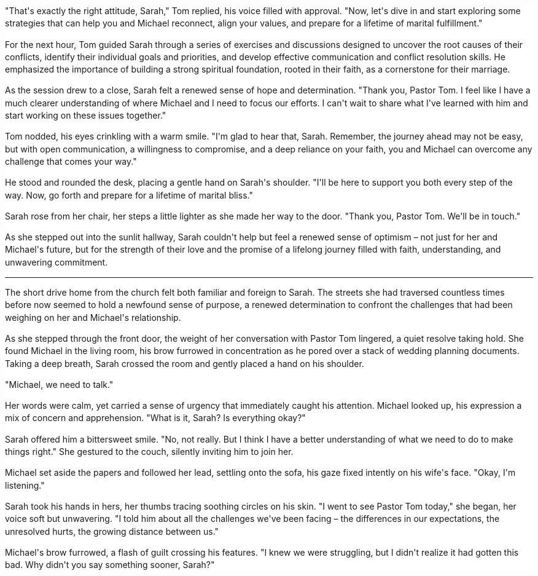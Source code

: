 "That's exactly the right attitude, Sarah," Tom replied, his voice filled with approval. "Now, let's dive in and start exploring some strategies that can help you and Michael reconnect, align your values, and prepare for a lifetime of marital fulfillment."

For the next hour, Tom guided Sarah through a series of exercises and discussions designed to uncover the root causes of their conflicts, identify their individual goals and priorities, and develop effective communication and conflict resolution skills. He emphasized the importance of building a strong spiritual foundation, rooted in their faith, as a cornerstone for their marriage.

As the session drew to a close, Sarah felt a renewed sense of hope and determination. "Thank you, Pastor Tom. I feel like I have a much clearer understanding of where Michael and I need to focus our efforts. I can't wait to share what I've learned with him and start working on these issues together."

Tom nodded, his eyes crinkling with a warm smile. "I'm glad to hear that, Sarah. Remember, the journey ahead may not be easy, but with open communication, a willingness to compromise, and a deep reliance on your faith, you and Michael can overcome any challenge that comes your way."

He stood and rounded the desk, placing a gentle hand on Sarah's shoulder. "I'll be here to support you both every step of the way. Now, go forth and prepare for a lifetime of marital bliss."

Sarah rose from her chair, her steps a little lighter as she made her way to the door. "Thank you, Pastor Tom. We'll be in touch."

As she stepped out into the sunlit hallway, Sarah couldn't help but feel a renewed sense of optimism – not just for her and Michael's future, but for the strength of their love and the promise of a lifelong journey filled with faith, understanding, and unwavering commitment.

***

The short drive home from the church felt both familiar and foreign to Sarah. The streets she had traversed countless times before now seemed to hold a newfound sense of purpose, a renewed determination to confront the challenges that had been weighing on her and Michael's relationship.

As she stepped through the front door, the weight of her conversation with Pastor Tom lingered, a quiet resolve taking hold. She found Michael in the living room, his brow furrowed in concentration as he pored over a stack of wedding planning documents. Taking a deep breath, Sarah crossed the room and gently placed a hand on his shoulder.

"Michael, we need to talk."

Her words were calm, yet carried a sense of urgency that immediately caught his attention. Michael looked up, his expression a mix of concern and apprehension. "What is it, Sarah? Is everything okay?"

Sarah offered him a bittersweet smile. "No, not really. But I think I have a better understanding of what we need to do to make things right." She gestured to the couch, silently inviting him to join her.

Michael set aside the papers and followed her lead, settling onto the sofa, his gaze fixed intently on his wife's face. "Okay, I'm listening."

Sarah took his hands in hers, her thumbs tracing soothing circles on his skin. "I went to see Pastor Tom today," she began, her voice soft but unwavering. "I told him about all the challenges we've been facing – the differences in our expectations, the unresolved hurts, the growing distance between us."

Michael's brow furrowed, a flash of guilt crossing his features. "I knew we were struggling, but I didn't realize it had gotten this bad. Why didn't you say something sooner, Sarah?"
